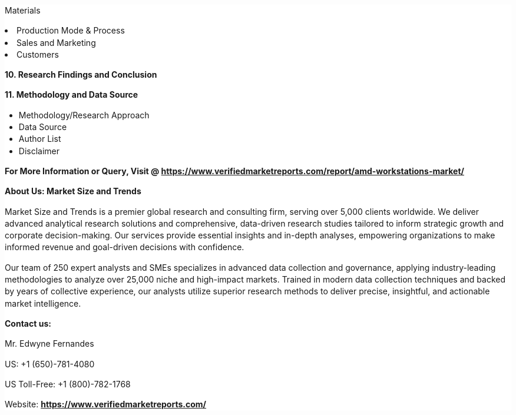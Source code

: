 Materials</li><li>Production Mode &amp; Process</li><li>Sales and Marketing</li><li>Customers</li></ul><p><strong>10. Research Findings and Conclusion</strong></p><p><strong>11. Methodology and Data Source</strong></p><ul><li>Methodology/Research Approach</li><li>Data Source</li><li>Author List</li><li>Disclaimer</li></ul></p><p><strong>For More Information or Query, Visit @ <a href="https://www.verifiedmarketreports.com/report/amd-workstations-market/">https://www.verifiedmarketreports.com/report/amd-workstations-market/</a></strong></p><p><strong>About Us: Market Size and Trends</strong></p><p>Market Size and Trends is a premier global research and consulting firm, serving over 5,000 clients worldwide. We deliver advanced analytical research solutions and comprehensive, data-driven research studies tailored to inform strategic growth and corporate decision-making. Our services provide essential insights and in-depth analyses, empowering organizations to make informed revenue and goal-driven decisions with confidence.</p><p>Our team of 250 expert analysts and SMEs specializes in advanced data collection and governance, applying industry-leading methodologies to analyze over 25,000 niche and high-impact markets. Trained in modern data collection techniques and backed by years of collective experience, our analysts utilize superior research methods to deliver precise, insightful, and actionable market intelligence.</p><p><strong>Contact us:</strong></p><p>Mr. Edwyne Fernandes</p><p>US: +1 (650)-781-4080</p><p>US Toll-Free: +1 (800)-782-1768</p><p>Website: <strong><a href="https://www.verifiedmarketreports.com/">https://www.verifiedmarketreports.com/</a></strong></p>
